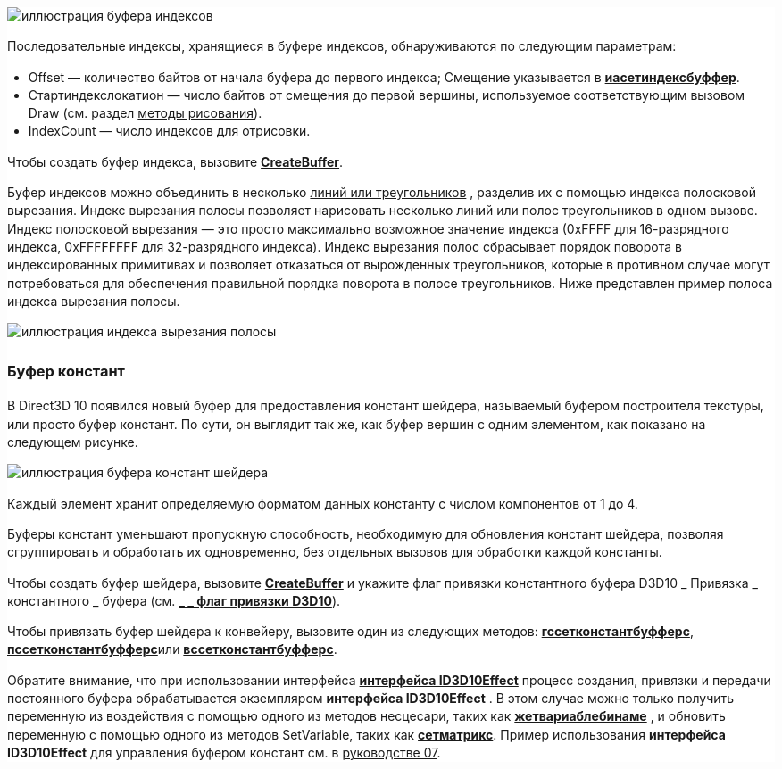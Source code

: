 ![иллюстрация буфера индексов](images/d3d10-index-buffer.png)

Последовательные индексы, хранящиеся в буфере индексов, обнаруживаются по следующим параметрам:

-   Offset — количество байтов от начала буфера до первого индекса; Смещение указывается в [**иасетиндексбуффер**](/windows/desktop/api/D3D10/nf-d3d10-id3d10device-iasetindexbuffer).
-   Стартиндекслокатион — число байтов от смещения до первой вершины, используемое соответствующим вызовом Draw (см. раздел [методы рисования](../direct3d11/d3d10-graphics-programming-guide-input-assembler-stage-getting-started.md)).
-   IndexCount — число индексов для отрисовки.

Чтобы создать буфер индекса, вызовите [**CreateBuffer**](/windows/desktop/api/D3D10/nf-d3d10-id3d10device-createbuffer).

Буфер индексов можно объединить в несколько [линий или треугольников](../direct3d11/d3d10-graphics-programming-guide-primitive-topologies.md) , разделив их с помощью индекса полосковой вырезания. Индекс вырезания полосы позволяет нарисовать несколько линий или полос треугольников в одном вызове. Индекс полосковой вырезания — это просто максимально возможное значение индекса (0xFFFF для 16-разрядного индекса, 0xFFFFFFFF для 32-разрядного индекса). Индекс вырезания полос сбрасывает порядок поворота в индексированных примитивах и позволяет отказаться от вырожденных треугольников, которые в противном случае могут потребоваться для обеспечения правильной порядка поворота в полосе треугольников. Ниже представлен пример полоса индекса вырезания полосы.

![иллюстрация индекса вырезания полосы](images/d3d10-ia-strips-cut-value.png)

### <a name="constant-buffer"></a>Буфер констант

В Direct3D 10 появился новый буфер для предоставления констант шейдера, называемый буфером построителя текстуры, или просто буфер констант. По сути, он выглядит так же, как буфер вершин с одним элементом, как показано на следующем рисунке.

![иллюстрация буфера констант шейдера](images/d3d10-shader-resource-buffer.png)

Каждый элемент хранит определяемую форматом данных константу с числом компонентов от 1 до 4.

Буферы констант уменьшают пропускную способность, необходимую для обновления констант шейдера, позволяя сгруппировать и обработать их одновременно, без отдельных вызовов для обработки каждой константы.

Чтобы создать буфер шейдера, вызовите [**CreateBuffer**](/windows/desktop/api/D3D10/nf-d3d10-id3d10device-createbuffer) и укажите флаг привязки константного буфера D3D10 \_ Привязка \_ константного \_ буфера (см. [**\_ \_ флаг привязки D3D10**](/windows/desktop/api/D3D10/ne-d3d10-d3d10_bind_flag)).

Чтобы привязать буфер шейдера к конвейеру, вызовите один из следующих методов: [**гссетконстантбуфферс**](/windows/desktop/api/D3D10/nf-d3d10-id3d10device-gssetconstantbuffers), [**пссетконстантбуфферс**](/windows/desktop/api/D3D10/nf-d3d10-id3d10device-pssetconstantbuffers)или [**вссетконстантбуфферс**](/windows/desktop/api/D3D10/nf-d3d10-id3d10device-vssetconstantbuffers).

Обратите внимание, что при использовании интерфейса [**интерфейса ID3D10Effect**](/windows/desktop/api/D3D10Effect/nn-d3d10effect-id3d10effect) процесс создания, привязки и передачи постоянного буфера обрабатывается экземпляром **интерфейса ID3D10Effect** . В этом случае можно только получить переменную из воздействия с помощью одного из методов несцесари, таких как [**жетвариаблебинаме**](/windows/desktop/api/D3D10Effect/nf-d3d10effect-id3d10effect-getvariablebyname) , и обновить переменную с помощью одного из методов SetVariable, таких как [**сетматрикс**](/windows/desktop/api/D3D10Effect/nf-d3d10effect-id3d10effectmatrixvariable-setmatrix). Пример использования **интерфейса ID3D10Effect** для управления буфером констант см. в [руководстве 07](https://msdn.microsoft.com/library/Ee416442(v=VS.85).aspx).
